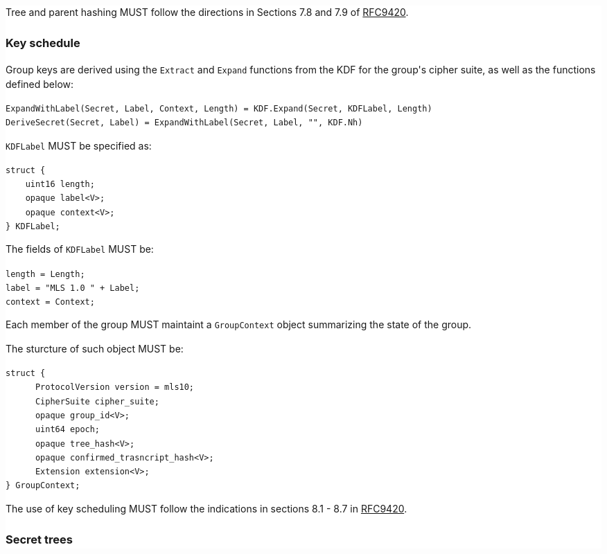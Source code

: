 Tree and parent hashing MUST follow the directions
in Sections 7.8 and 7.9 of
[RFC9420](https://datatracker.ietf.org/doc/rfc9420/).

### Key schedule

Group keys are derived using the `Extract` and `Expand` functions from
the KDF for the group's cipher suite,
as well as the functions defined below:

```text
ExpandWithLabel(Secret, Label, Context, Length) = KDF.Expand(Secret, KDFLabel, Length)
DeriveSecret(Secret, Label) = ExpandWithLabel(Secret, Label, "", KDF.Nh)

```

`KDFLabel` MUST be specified as:

```text
struct {
    uint16 length;
    opaque label<V>;
    opaque context<V>;
} KDFLabel;
```

The fields of `KDFLabel` MUST be:

```text
length = Length;
label = "MLS 1.0 " + Label;
context = Context;

```

Each member of the group MUST maintaint a `GroupContext` object
summarizing the state of the group.

The sturcture of such object MUST be:

```text
struct {
      ProtocolVersion version = mls10;
      CipherSuite cipher_suite;
      opaque group_id<V>;
      uint64 epoch;
      opaque tree_hash<V>;
      opaque confirmed_trasncript_hash<V>;
      Extension extension<V>;
} GroupContext;
```

The use of key scheduling MUST follow the indications
in sections 8.1 - 8.7 in
[RFC9420](https://datatracker.ietf.org/doc/rfc9420/).

### Secret trees

